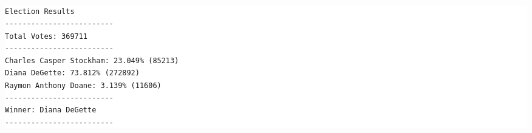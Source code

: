   ```text
  Election Results
  -------------------------
  Total Votes: 369711
  -------------------------
  Charles Casper Stockham: 23.049% (85213)
  Diana DeGette: 73.812% (272892)
  Raymon Anthony Doane: 3.139% (11606)
  -------------------------
  Winner: Diana DeGette
  -------------------------
  ```

